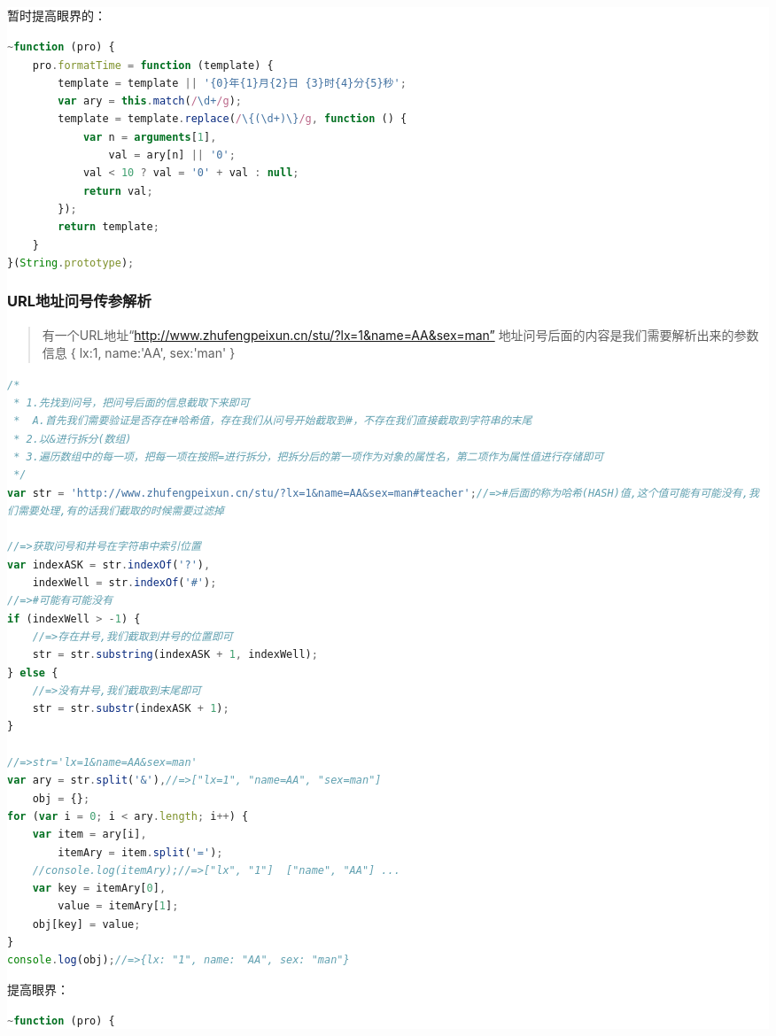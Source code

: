 暂时提高眼界的：
```javascript
~function (pro) {
    pro.formatTime = function (template) {
        template = template || '{0}年{1}月{2}日 {3}时{4}分{5}秒';
        var ary = this.match(/\d+/g);
        template = template.replace(/\{(\d+)\}/g, function () {
            var n = arguments[1],
                val = ary[n] || '0';
            val < 10 ? val = '0' + val : null;
            return val;
        });
        return template;
    }
}(String.prototype);
```




### URL地址问号传参解析
> 有一个URL地址“http://www.zhufengpeixun.cn/stu/?lx=1&name=AA&sex=man” 地址问号后面的内容是我们需要解析出来的参数信息
> {
>    lx:1,
>    name:'AA',
>    sex:'man'
> }

```javascript
/*
 * 1.先找到问号，把问号后面的信息截取下来即可
 *  A.首先我们需要验证是否存在#哈希值，存在我们从问号开始截取到#，不存在我们直接截取到字符串的末尾
 * 2.以&进行拆分(数组)
 * 3.遍历数组中的每一项，把每一项在按照=进行拆分，把拆分后的第一项作为对象的属性名，第二项作为属性值进行存储即可
 */
var str = 'http://www.zhufengpeixun.cn/stu/?lx=1&name=AA&sex=man#teacher';//=>#后面的称为哈希(HASH)值,这个值可能有可能没有,我们需要处理,有的话我们截取的时候需要过滤掉

//=>获取问号和井号在字符串中索引位置
var indexASK = str.indexOf('?'),
    indexWell = str.indexOf('#');
//=>#可能有可能没有
if (indexWell > -1) {
    //=>存在井号,我们截取到井号的位置即可
    str = str.substring(indexASK + 1, indexWell);
} else {
    //=>没有井号,我们截取到末尾即可
    str = str.substr(indexASK + 1);
}

//=>str='lx=1&name=AA&sex=man'
var ary = str.split('&'),//=>["lx=1", "name=AA", "sex=man"]
    obj = {};
for (var i = 0; i < ary.length; i++) {
    var item = ary[i],
        itemAry = item.split('=');
    //console.log(itemAry);//=>["lx", "1"]  ["name", "AA"] ...
    var key = itemAry[0],
        value = itemAry[1];
    obj[key] = value;
}
console.log(obj);//=>{lx: "1", name: "AA", sex: "man"}
```
提高眼界：
```javascript
~function (pro) {
```